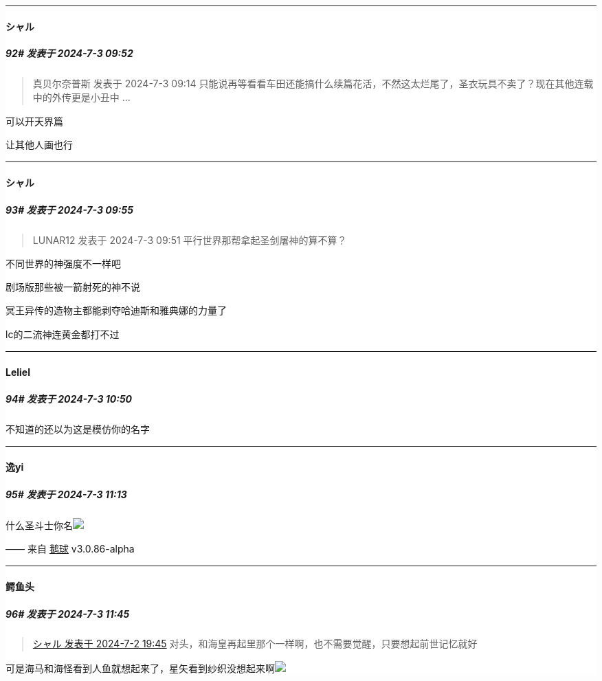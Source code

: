 *****

####  シャル  
##### 92#       发表于 2024-7-3 09:52

<blockquote>真贝尔奈普斯 发表于 2024-7-3 09:14
只能说再等看看车田还能搞什么续篇花活，不然这太烂尾了，圣衣玩具不卖了？现在其他连载中的外传更是小丑中 ...</blockquote>
可以开天界篇

让其他人画也行

*****

####  シャル  
##### 93#       发表于 2024-7-3 09:55

<blockquote>LUNAR12 发表于 2024-7-3 09:51
平行世界那帮拿起圣剑屠神的算不算？</blockquote>
不同世界的神强度不一样吧

剧场版那些被一箭射死的神不说

冥王异传的造物主都能剥夺哈迪斯和雅典娜的力量了

lc的二流神连黄金都打不过


*****

####  Leliel  
##### 94#       发表于 2024-7-3 10:50

不知道的还以为这是模仿你的名字


*****

####  逸yi  
##### 95#       发表于 2024-7-3 11:13

什么圣斗士你名<img src="https://static.saraba1st.com/image/smiley/face2017/067.png" referrerpolicy="no-referrer">

—— 来自 [鹅球](https://www.pgyer.com/xfPejhuq) v3.0.86-alpha


*****

####  鳄鱼头  
##### 96#       发表于 2024-7-3 11:45

<blockquote><a href="httphttps://bbs.saraba1st.com/2b/forum.php?mod=redirect&amp;goto=findpost&amp;pid=65459509&amp;ptid=2091552" target="_blank">シャル 发表于 2024-7-2 19:45</a>
对头，和海皇再起里那个一样啊，也不需要觉醒，只要想起前世记忆就好</blockquote>
可是海马和海怪看到人鱼就想起来了，星矢看到纱织没想起来啊<img src="https://static.saraba1st.com/image/smiley/face2017/068.png" referrerpolicy="no-referrer">

